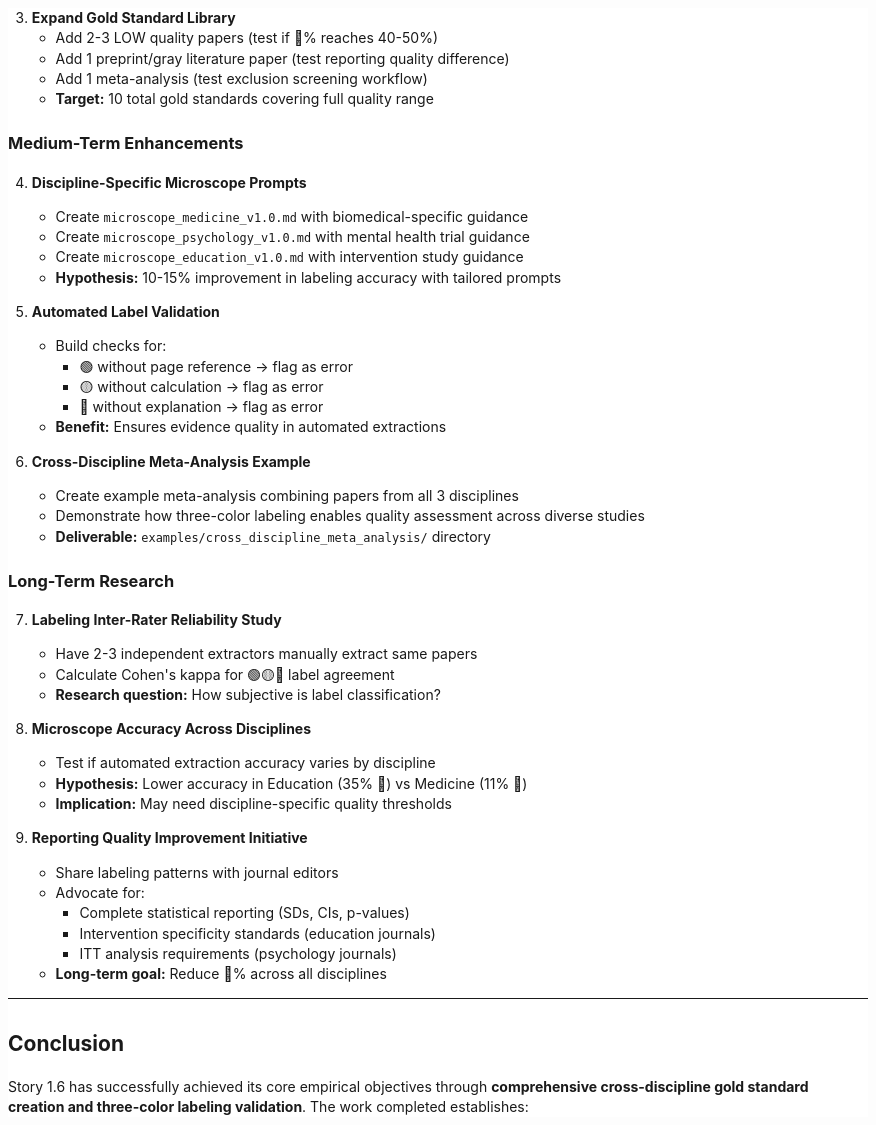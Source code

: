 3. **Expand Gold Standard Library**
   - Add 2-3 LOW quality papers (test if 🔴% reaches 40-50%)
   - Add 1 preprint/gray literature paper (test reporting quality difference)
   - Add 1 meta-analysis (test exclusion screening workflow)
   - **Target:** 10 total gold standards covering full quality range

### Medium-Term Enhancements

4. **Discipline-Specific Microscope Prompts**
   - Create `microscope_medicine_v1.0.md` with biomedical-specific guidance
   - Create `microscope_psychology_v1.0.md` with mental health trial guidance
   - Create `microscope_education_v1.0.md` with intervention study guidance
   - **Hypothesis:** 10-15% improvement in labeling accuracy with tailored prompts

5. **Automated Label Validation**
   - Build checks for:
     - 🟢 without page reference → flag as error
     - 🟡 without calculation → flag as error
     - 🔴 without explanation → flag as error
   - **Benefit:** Ensures evidence quality in automated extractions

6. **Cross-Discipline Meta-Analysis Example**
   - Create example meta-analysis combining papers from all 3 disciplines
   - Demonstrate how three-color labeling enables quality assessment across diverse studies
   - **Deliverable:** `examples/cross_discipline_meta_analysis/` directory

### Long-Term Research

7. **Labeling Inter-Rater Reliability Study**
   - Have 2-3 independent extractors manually extract same papers
   - Calculate Cohen's kappa for 🟢🟡🔴 label agreement
   - **Research question:** How subjective is label classification?

8. **Microscope Accuracy Across Disciplines**
   - Test if automated extraction accuracy varies by discipline
   - **Hypothesis:** Lower accuracy in Education (35% 🔴) vs Medicine (11% 🔴)
   - **Implication:** May need discipline-specific quality thresholds

9. **Reporting Quality Improvement Initiative**
   - Share labeling patterns with journal editors
   - Advocate for:
     - Complete statistical reporting (SDs, CIs, p-values)
     - Intervention specificity standards (education journals)
     - ITT analysis requirements (psychology journals)
   - **Long-term goal:** Reduce 🔴% across all disciplines

---

## Conclusion

Story 1.6 has successfully achieved its core empirical objectives through **comprehensive cross-discipline gold standard creation and three-color labeling validation**. The work completed establishes:
